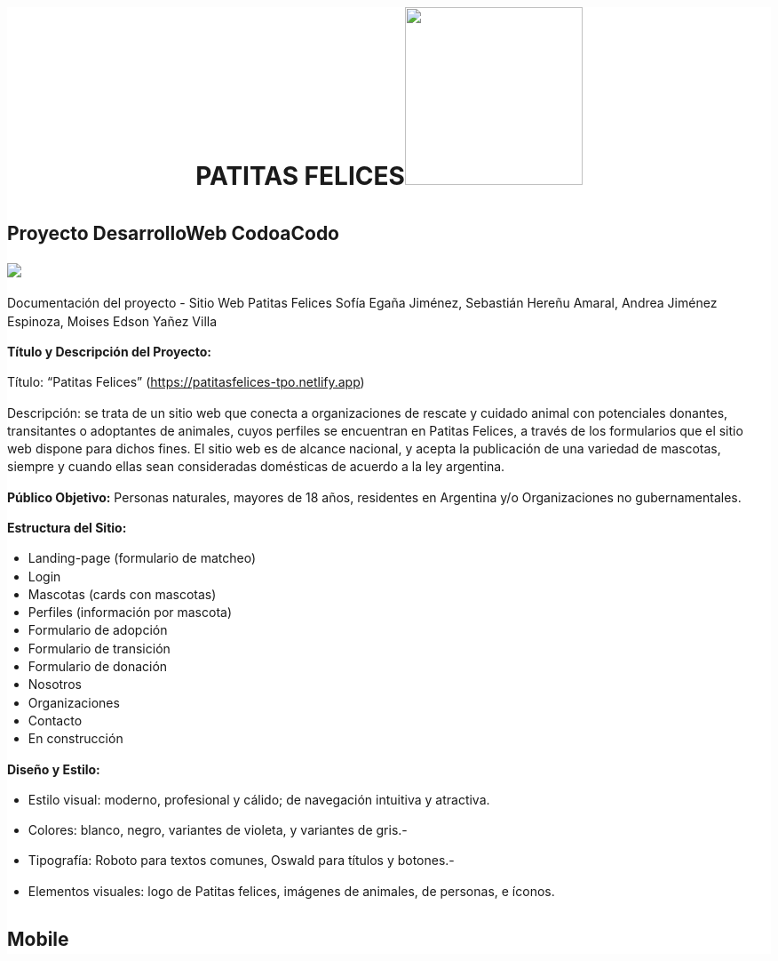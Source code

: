 <h1 align="center">PATITAS FELICES<img src="https://github.com/SHA-Arg/TP-Codo-a-Codo-DesarrolloWeb-Mascotas/blob/main/img/logo.png" style="width: 200px; height: 200px"> </h1>

<p align="right">
   <h2>Proyecto DesarrolloWeb CodoaCodo</h2>
   <img src="https://img.shields.io/badge/STATUS-EN%20DESAROLLO-green">
   </p>

Documentación del proyecto - Sitio Web Patitas Felices
Sofía Egaña Jiménez, Sebastián Hereñu Amaral, Andrea Jiménez Espinoza,
Moises Edson Yañez Villa

**Título y Descripción del Proyecto:**

Título: “Patitas Felices” (https://patitasfelices-tpo.netlify.app)

Descripción: se trata de un sitio web que conecta a organizaciones de rescate y cuidado animal con potenciales donantes, transitantes o adoptantes de animales, cuyos perfiles se encuentran en Patitas Felices, a través de los formularios que el sitio web dispone para dichos fines. El sitio web es de alcance nacional, y acepta la publicación de una variedad de mascotas, siempre y cuando ellas sean consideradas domésticas de acuerdo a la ley argentina.

**Público Objetivo:**
Personas naturales, mayores de 18 años, residentes en Argentina y/o Organizaciones no gubernamentales.

**Estructura del Sitio:**

- Landing-page (formulario de matcheo)
- Login
- Mascotas (cards con mascotas)
- Perfiles (información por mascota)
- Formulario de adopción
- Formulario de transición
- Formulario de donación
- Nosotros
- Organizaciones
- Contacto
- En construcción

**Diseño y Estilo:**

- Estilo visual: moderno, profesional y cálido; de navegación intuitiva y atractiva.

- Colores: blanco, negro, variantes de violeta, y variantes de gris.-

- Tipografía: Roboto para textos comunes, Oswald para títulos y botones.-

- Elementos visuales: logo de Patitas felices, imágenes de animales, de personas, e íconos.

## Mobile
